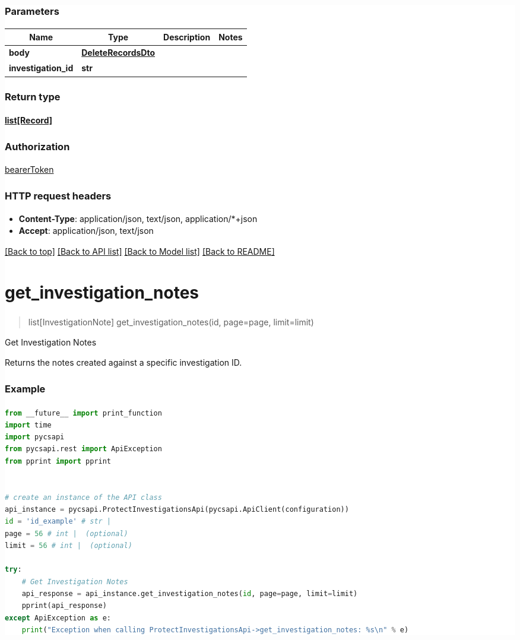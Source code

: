 ### Parameters

Name | Type | Description  | Notes
------------- | ------------- | ------------- | -------------
 **body** | [**DeleteRecordsDto**](DeleteRecordsDto.md)|  | 
 **investigation_id** | **str**|  | 

### Return type

[**list[Record]**](Record.md)

### Authorization

[bearerToken](../README.md#bearerToken)

### HTTP request headers

 - **Content-Type**: application/json, text/json, application/*+json
 - **Accept**: application/json, text/json

[[Back to top]](#) [[Back to API list]](../README.md#documentation-for-api-endpoints) [[Back to Model list]](../README.md#documentation-for-models) [[Back to README]](../README.md)

# **get_investigation_notes**
> list[InvestigationNote] get_investigation_notes(id, page=page, limit=limit)

Get Investigation Notes

Returns the notes created against a specific investigation ID.

### Example
```python
from __future__ import print_function
import time
import pycsapi
from pycsapi.rest import ApiException
from pprint import pprint


# create an instance of the API class
api_instance = pycsapi.ProtectInvestigationsApi(pycsapi.ApiClient(configuration))
id = 'id_example' # str | 
page = 56 # int |  (optional)
limit = 56 # int |  (optional)

try:
    # Get Investigation Notes
    api_response = api_instance.get_investigation_notes(id, page=page, limit=limit)
    pprint(api_response)
except ApiException as e:
    print("Exception when calling ProtectInvestigationsApi->get_investigation_notes: %s\n" % e)
```
